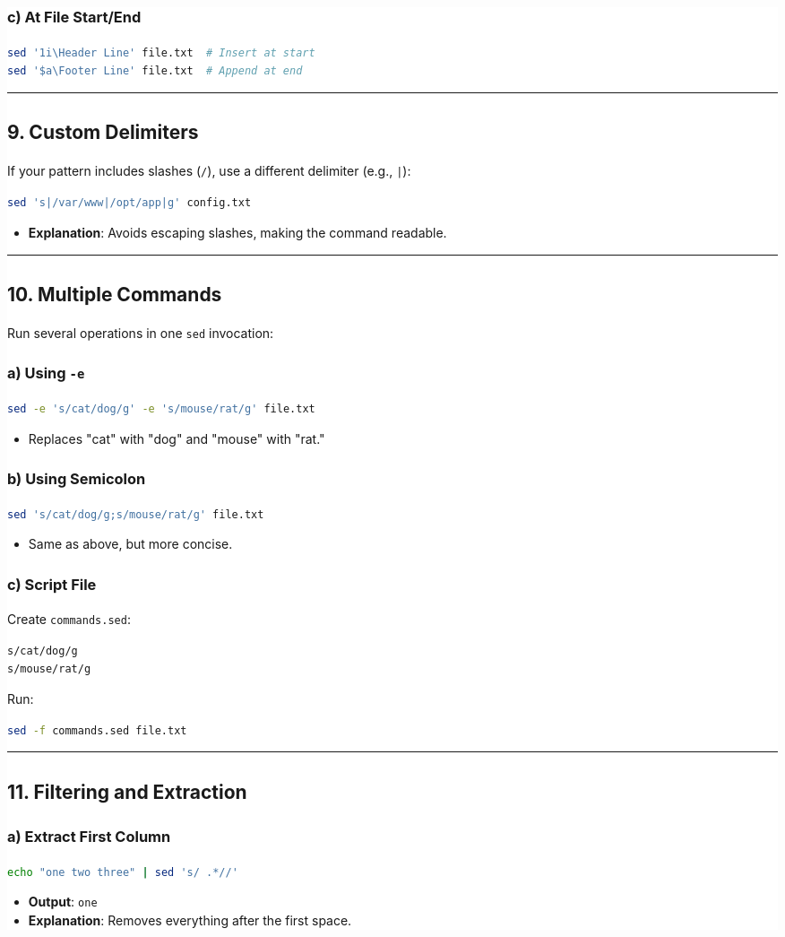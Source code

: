 ### **c) At File Start/End**
```bash
sed '1i\Header Line' file.txt  # Insert at start
sed '$a\Footer Line' file.txt  # Append at end
```

---

## **9. Custom Delimiters**
If your pattern includes slashes (`/`), use a different delimiter (e.g., `|`):
```bash
sed 's|/var/www|/opt/app|g' config.txt
```
- **Explanation**: Avoids escaping slashes, making the command readable.

---

## **10. Multiple Commands**
Run several operations in one `sed` invocation:

### **a) Using `-e`**
```bash
sed -e 's/cat/dog/g' -e 's/mouse/rat/g' file.txt
```
- Replaces "cat" with "dog" and "mouse" with "rat."

### **b) Using Semicolon**
```bash
sed 's/cat/dog/g;s/mouse/rat/g' file.txt
```
- Same as above, but more concise.

### **c) Script File**
Create `commands.sed`:
```
s/cat/dog/g
s/mouse/rat/g
```
Run:
```bash
sed -f commands.sed file.txt
```

---

## **11. Filtering and Extraction**

### **a) Extract First Column**
```bash
echo "one two three" | sed 's/ .*//'
```
- **Output**: `one`
- **Explanation**: Removes everything after the first space.
